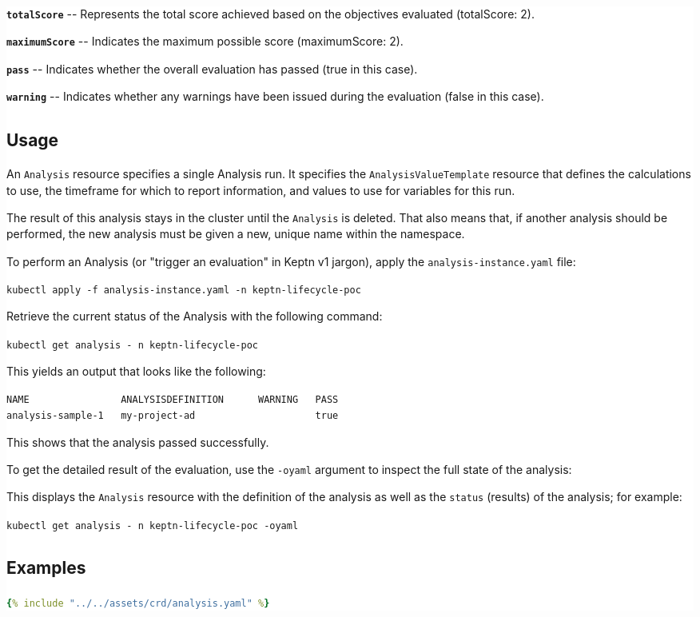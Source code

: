 **`totalScore`** -- Represents the total score achieved based on the objectives evaluated (totalScore: 2).

**`maximumScore`** -- Indicates the maximum possible score (maximumScore: 2).

**`pass`** -- Indicates whether the overall evaluation has passed (true in this case).

**`warning`** -- Indicates whether any warnings have been issued during the evaluation (false in this case).

## Usage

An `Analysis` resource specifies a single Analysis run.
It specifies the `AnalysisValueTemplate` resource
that defines the calculations to use,
the timeframe for which to report information,
and values to use for variables for this run.

The result of this analysis stays in the cluster
until the `Analysis` is deleted.
That also means that, if another analysis should be performed,
the new analysis must be given a new, unique name within the namespace.

To perform an Analysis (or "trigger an evaluation" in Keptn v1 jargon),
apply the `analysis-instance.yaml` file:

```shell
kubectl apply -f analysis-instance.yaml -n keptn-lifecycle-poc
```

Retrieve the current status of the Analysis with the following command:

```shell
kubectl get analysis - n keptn-lifecycle-poc
```

This yields an output that looks like the following:

```shell
NAME                ANALYSISDEFINITION      WARNING   PASS
analysis-sample-1   my-project-ad                     true
```

This shows that the analysis passed successfully.

To get the detailed result of the evaluation,
use the `-oyaml` argument to inspect the full state of the analysis:

This displays the `Analysis` resource
with the definition of the analysis
as well as the `status` (results) of the analysis; for example:

```shell
kubectl get analysis - n keptn-lifecycle-poc -oyaml
```

## Examples

```yaml
{% include "../../assets/crd/analysis.yaml" %}
```
